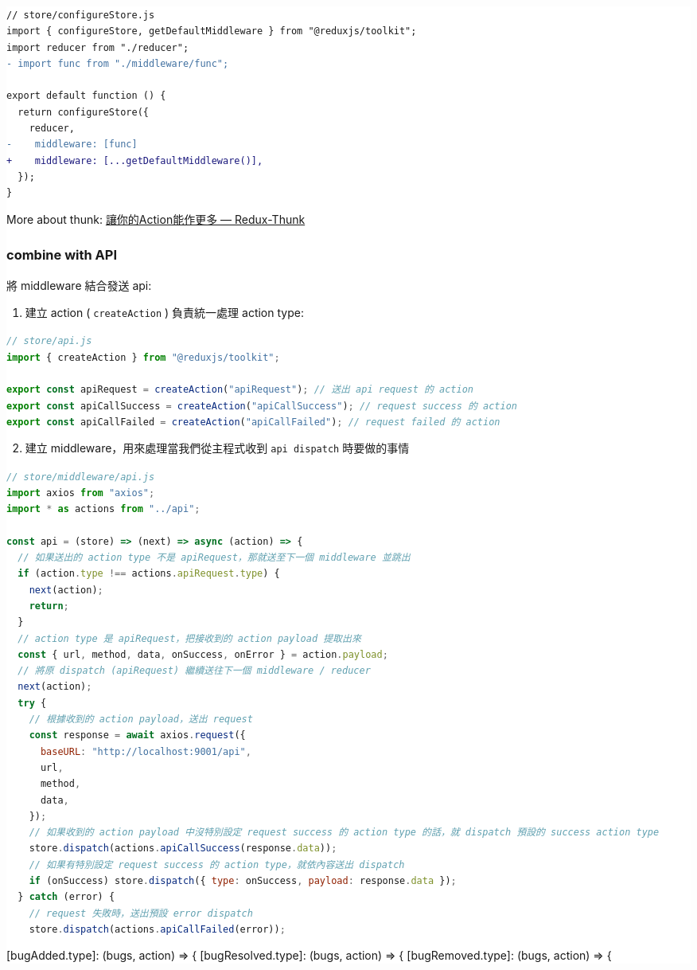 ```diff
// store/configureStore.js
import { configureStore, getDefaultMiddleware } from "@reduxjs/toolkit";
import reducer from "./reducer";
- import func from "./middleware/func";

export default function () {
  return configureStore({
    reducer,
-    middleware: [func]
+    middleware: [...getDefaultMiddleware()],
  });
}

```

More about thunk: [讓你的Action能作更多 — Redux-Thunk](https://medium.com/frochu/%E9%80%81%E8%AE%93%E4%BD%A0%E7%9A%84action%E8%83%BD%E4%BD%9C%E6%9B%B4%E5%A4%9A-redux-thunk-c07bc5488e48)

### combine with API
將 middleware 結合發送 api:

1. 建立 action ( `createAction` ) 負責統一處理 action type:

```js
// store/api.js
import { createAction } from "@reduxjs/toolkit";

export const apiRequest = createAction("apiRequest"); // 送出 api request 的 action
export const apiCallSuccess = createAction("apiCallSuccess"); // request success 的 action
export const apiCallFailed = createAction("apiCallFailed"); // request failed 的 action

```
2. 建立 middleware，用來處理當我們從主程式收到 `api dispatch` 時要做的事情

```js
// store/middleware/api.js
import axios from "axios";
import * as actions from "../api";

const api = (store) => (next) => async (action) => {
  // 如果送出的 action type 不是 apiRequest，那就送至下一個 middleware 並跳出
  if (action.type !== actions.apiRequest.type) {
    next(action);
    return;
  }
  // action type 是 apiRequest，把接收到的 action payload 提取出來
  const { url, method, data, onSuccess, onError } = action.payload;
  // 將原 dispatch (apiRequest) 繼續送往下一個 middleware / reducer
  next(action);
  try {
    // 根據收到的 action payload，送出 request
    const response = await axios.request({
      baseURL: "http://localhost:9001/api",
      url,
      method,
      data,
    });
    // 如果收到的 action payload 中沒特別設定 request success 的 action type 的話，就 dispatch 預設的 success action type
    store.dispatch(actions.apiCallSuccess(response.data));
    // 如果有特別設定 request success 的 action type，就依內容送出 dispatch
    if (onSuccess) store.dispatch({ type: onSuccess, payload: response.data });
  } catch (error) {
    // request 失敗時，送出預設 error dispatch
    store.dispatch(actions.apiCallFailed(error));
```

  [bugAdded.type]: (bugs, action) => {
  [bugResolved.type]: (bugs, action) => {
  [bugRemoved.type]: (bugs, action) => {
